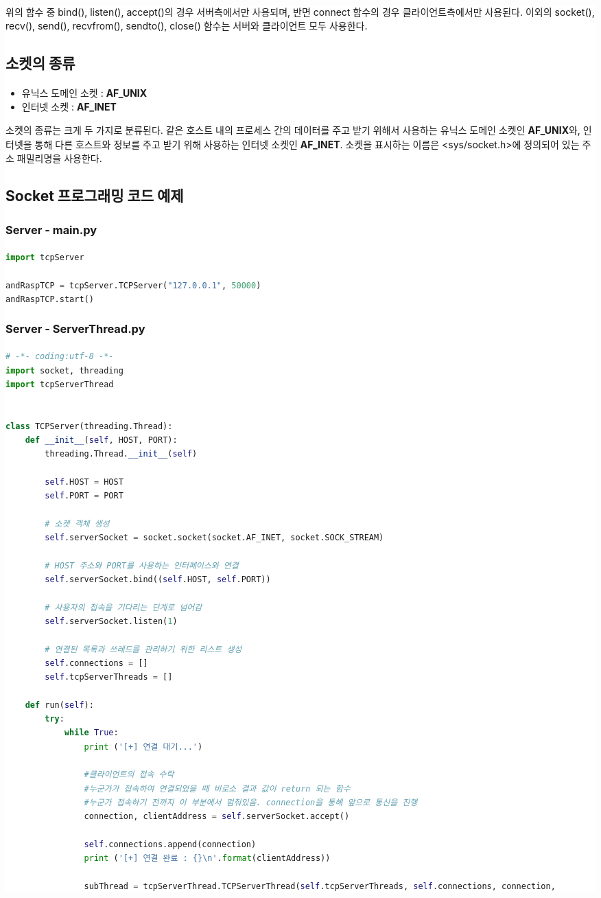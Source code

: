위의 함수 중 bind(), listen(), accept()의 경우 서버측에서만 사용되며, 반면 connect 함수의 경우 클라이언트측에서만 사용된다. 이외의 socket(), recv(), send(), recvfrom(), sendto(), close() 함수는 서버와 클라이언트 모두 사용한다.


## 소켓의 종류
* 유닉스 도메인 소켓 : **AF_UNIX**
* 인터넷 소켓 : **AF_INET**

소켓의 종류는 크게 두 가지로 분류된다. 같은 호스트 내의 프로세스 간의 데이터를 주고 받기 위해서 사용하는 유닉스 도메인 소켓인 **AF_UNIX**와, 인터넷을 통해 다른 호스트와 정보를 주고 받기 위해 사용하는 인터넷 소켓인 **AF_INET**. 소켓을 표시하는 이름은 <sys/socket.h>에 정의되어 있는 주소 패밀리명을 사용한다.


## Socket 프로그래밍 코드 예제
### Server - main.py
```python
import tcpServer

andRaspTCP = tcpServer.TCPServer("127.0.0.1", 50000)
andRaspTCP.start()
```

### Server - ServerThread.py
```python
# -*- coding:utf-8 -*-
import socket, threading
import tcpServerThread


class TCPServer(threading.Thread):
    def __init__(self, HOST, PORT):
        threading.Thread.__init__(self)

        self.HOST = HOST
        self.PORT = PORT

        # 소켓 객체 생성
        self.serverSocket = socket.socket(socket.AF_INET, socket.SOCK_STREAM)

        # HOST 주소와 PORT를 사용하는 인터페이스와 연결
        self.serverSocket.bind((self.HOST, self.PORT))

        # 사용자의 접속을 기다리는 단계로 넘어감
        self.serverSocket.listen(1)

        # 연결된 목록과 쓰레드를 관리하기 위한 리스트 생성
        self.connections = []
        self.tcpServerThreads = []

    def run(self):
        try:
            while True:
                print ('[+] 연결 대기...')

                #클라이언트의 접속 수락
                #누군가가 접속하여 연결되었을 때 비로소 결과 값이 return 되는 함수
                #누군가 접속하기 전까지 이 부분에서 멈춰있음. connection을 통해 앞으로 통신을 진행
                connection, clientAddress = self.serverSocket.accept()

                self.connections.append(connection)
                print ('[+] 연결 완료 : {}\n'.format(clientAddress))

                subThread = tcpServerThread.TCPServerThread(self.tcpServerThreads, self.connections, connection,
```
